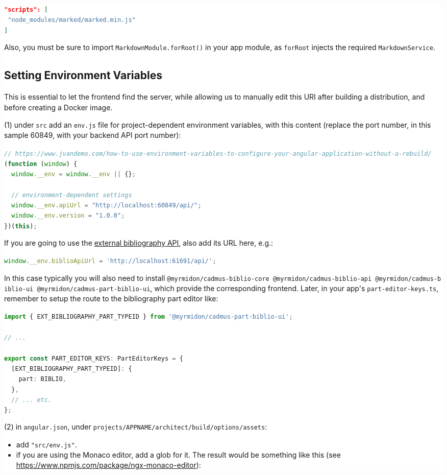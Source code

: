 ```json
"scripts": [
 "node_modules/marked/marked.min.js"
]
```

Also, you must be sure to import `MarkdownModule.forRoot()` in your app module, as `forRoot` injects the required `MarkdownService`.

## Setting Environment Variables

This is essential to let the frontend find the server, while allowing us to manually edit this URI after building a distribution, and before creating a Docker image.

(1) under `src` add an `env.js` file for project-dependent environment variables, with this content (replace the port number, in this sample 60849, with your backend API port number):

```js
// https://www.jvandemo.com/how-to-use-environment-variables-to-configure-your-angular-application-without-a-rebuild/
(function (window) {
  window.__env = window.__env || {};

  // environment-dependent settings
  window.__env.apiUrl = "http://localhost:60849/api/";
  window.__env.version = "1.0.0";
})(this);
```

If you are going to use the [external bibliography API](https://github.com/vedph/cadmus_biblioapi), also add its URL here, e.g.:

```js
window.__env.biblioApiUrl = 'http://localhost:61691/api/';
```

In this case typically you will also need to install `@myrmidon/cadmus-biblio-core @myrmidon/cadmus-biblio-api @myrmidon/cadmus-biblio-ui @myrmidon/cadmus-part-biblio-ui`, which provide the corresponding frontend. Later, in your app's `part-editor-keys.ts`, remember to setup the route to the bibliography part editor like:

```ts
import { EXT_BIBLIOGRAPHY_PART_TYPEID } from '@myrmidon/cadmus-part-biblio-ui';

// ...

export const PART_EDITOR_KEYS: PartEditorKeys = {
  [EXT_BIBLIOGRAPHY_PART_TYPEID]: {
    part: BIBLIO,
  },
  // ... etc.
};
```

(2) in `angular.json`, under `projects/APPNAME/architect/build/options/assets`:

- add `"src/env.js"`.
- if you are using the Monaco editor, add a glob for it. The result would be something like this (see <https://www.npmjs.com/package/ngx-monaco-editor>):
